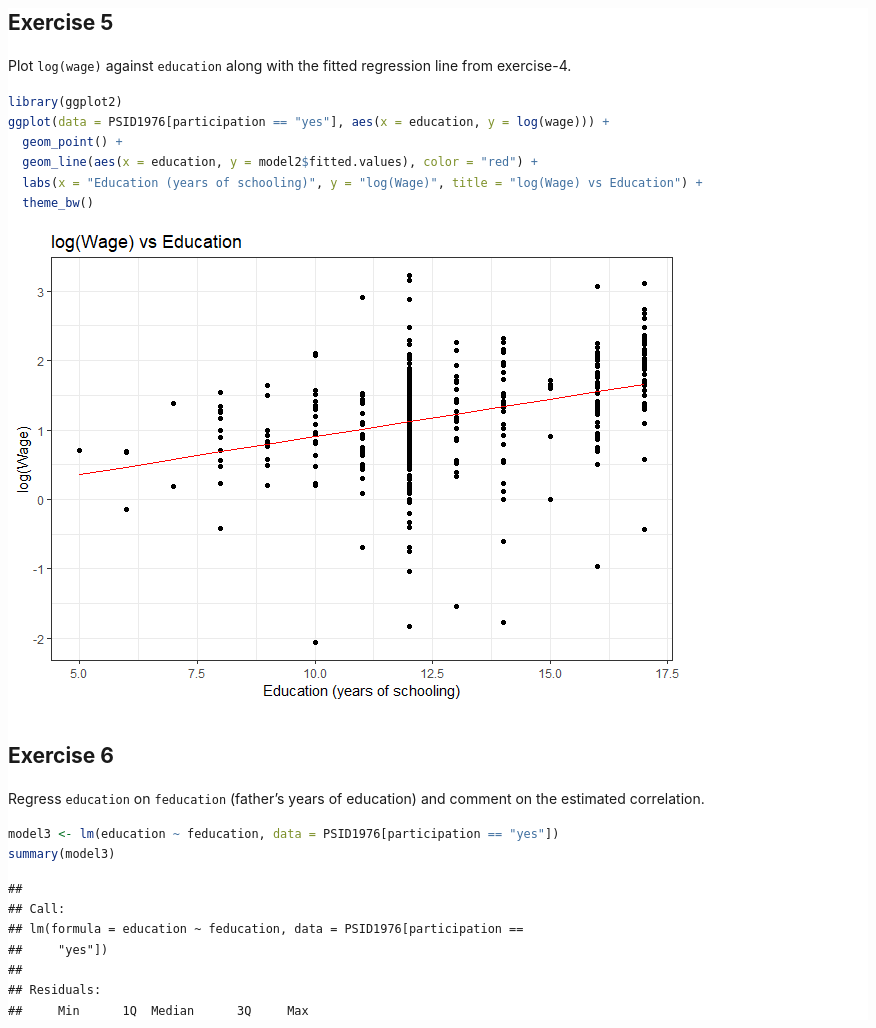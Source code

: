 ## Exercise 5

Plot `log(wage)` against `education` along with the fitted regression
line from exercise-4.

``` r
library(ggplot2)
ggplot(data = PSID1976[participation == "yes"], aes(x = education, y = log(wage))) +
  geom_point() +
  geom_line(aes(x = education, y = model2$fitted.values), color = "red") +
  labs(x = "Education (years of schooling)", y = "log(Wage)", title = "log(Wage) vs Education") +
  theme_bw()
```

![](Instrumental_Variables_in_R_exercises__Part-1__files/figure-gfm/exercise-5-1.png)

## Exercise 6

Regress `education` on `feducation` (father’s years of education) and
comment on the estimated
correlation.

``` r
model3 <- lm(education ~ feducation, data = PSID1976[participation == "yes"])
summary(model3)
```

    ## 
    ## Call:
    ## lm(formula = education ~ feducation, data = PSID1976[participation == 
    ##     "yes"])
    ## 
    ## Residuals:
    ##     Min      1Q  Median      3Q     Max 